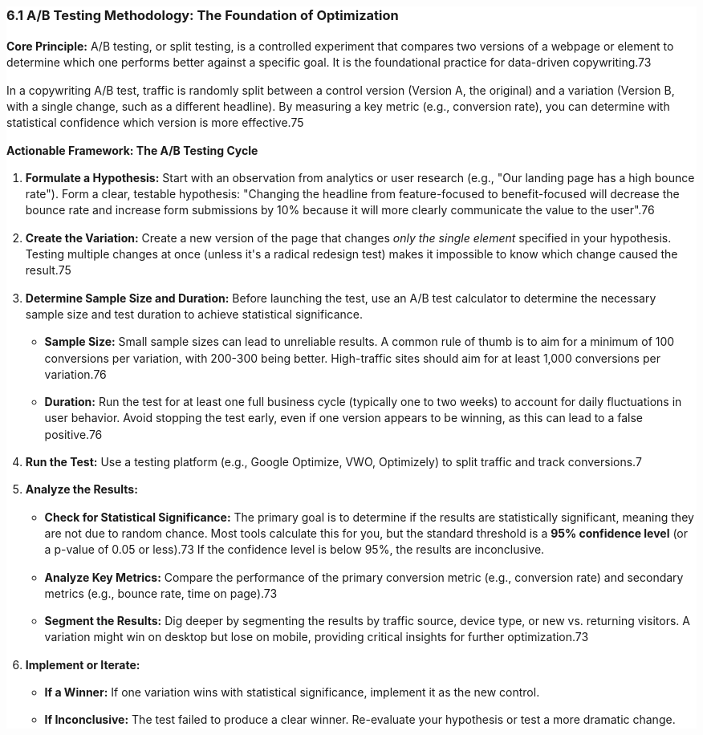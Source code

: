 ### 6.1 A/B Testing Methodology: The Foundation of Optimization

**Core Principle:** A/B testing, or split testing, is a controlled experiment that compares two versions of a webpage or element to determine which one performs better against a specific goal. It is the foundational practice for data-driven copywriting.73

In a copywriting A/B test, traffic is randomly split between a control version (Version A, the original) and a variation (Version B, with a single change, such as a different headline). By measuring a key metric (e.g., conversion rate), you can determine with statistical confidence which version is more effective.75

**Actionable Framework: The A/B Testing Cycle**

1. **Formulate a Hypothesis:** Start with an observation from analytics or user research (e.g., "Our landing page has a high bounce rate"). Form a clear, testable hypothesis: "Changing the headline from feature-focused to benefit-focused will decrease the bounce rate and increase form submissions by 10% because it will more clearly communicate the value to the user".76
    
2. **Create the Variation:** Create a new version of the page that changes _only the single element_ specified in your hypothesis. Testing multiple changes at once (unless it's a radical redesign test) makes it impossible to know which change caused the result.75
    
3. **Determine Sample Size and Duration:** Before launching the test, use an A/B test calculator to determine the necessary sample size and test duration to achieve statistical significance.
    
    - **Sample Size:** Small sample sizes can lead to unreliable results. A common rule of thumb is to aim for a minimum of 100 conversions per variation, with 200-300 being better. High-traffic sites should aim for at least 1,000 conversions per variation.76
        
    - **Duration:** Run the test for at least one full business cycle (typically one to two weeks) to account for daily fluctuations in user behavior. Avoid stopping the test early, even if one version appears to be winning, as this can lead to a false positive.76
        
4. **Run the Test:** Use a testing platform (e.g., Google Optimize, VWO, Optimizely) to split traffic and track conversions.7
    
5. **Analyze the Results:**
    
    - **Check for Statistical Significance:** The primary goal is to determine if the results are statistically significant, meaning they are not due to random chance. Most tools calculate this for you, but the standard threshold is a **95% confidence level** (or a p-value of 0.05 or less).73 If the confidence level is below 95%, the results are inconclusive.
        
    - **Analyze Key Metrics:** Compare the performance of the primary conversion metric (e.g., conversion rate) and secondary metrics (e.g., bounce rate, time on page).73
        
    - **Segment the Results:** Dig deeper by segmenting the results by traffic source, device type, or new vs. returning visitors. A variation might win on desktop but lose on mobile, providing critical insights for further optimization.73
        
6. **Implement or Iterate:**
    
    - **If a Winner:** If one variation wins with statistical significance, implement it as the new control.
        
    - **If Inconclusive:** The test failed to produce a clear winner. Re-evaluate your hypothesis or test a more dramatic change.
        